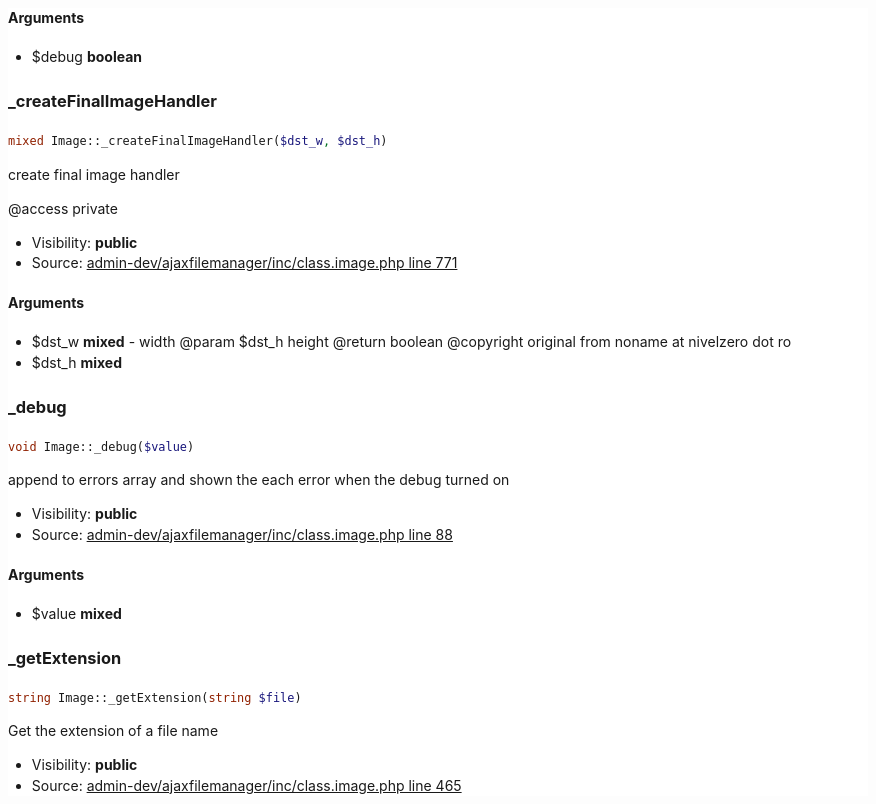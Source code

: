 
#### Arguments
* $debug **boolean**



### <a name="method-_createFinalImageHandler"></a>_createFinalImageHandler

```php
mixed Image::_createFinalImageHandler($dst_w, $dst_h)
```

create final image handler

@access private

* Visibility: **public**
* Source: [admin-dev/ajaxfilemanager/inc/class.image.php line 771](https://github.com/PrestaShop/PrestaShop/blob/1.5.2.0/admin-dev/ajaxfilemanager/inc/class.image.php#L771)


#### Arguments
* $dst_w **mixed** - width
@param $dst_h height
@return boolean
@copyright original from noname at nivelzero dot ro
* $dst_h **mixed**



### <a name="method-_debug"></a>_debug

```php
void Image::_debug($value)
```

append to errors array and shown the each error when the debug turned on



* Visibility: **public**
* Source: [admin-dev/ajaxfilemanager/inc/class.image.php line 88](https://github.com/PrestaShop/PrestaShop/blob/1.5.2.0/admin-dev/ajaxfilemanager/inc/class.image.php#L88)


#### Arguments
* $value **mixed**



### <a name="method-_getExtension"></a>_getExtension

```php
string Image::_getExtension(string $file)
```

Get the extension of a file name



* Visibility: **public**
* Source: [admin-dev/ajaxfilemanager/inc/class.image.php line 465](https://github.com/PrestaShop/PrestaShop/blob/1.5.2.0/admin-dev/ajaxfilemanager/inc/class.image.php#L465)
